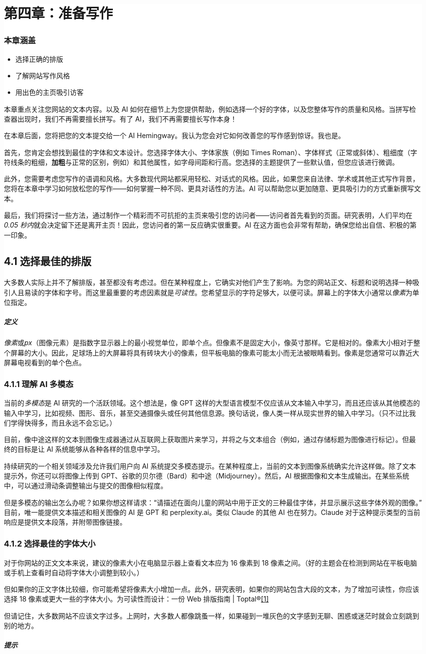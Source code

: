 # 第四章：准备写作

### 本章涵盖

+   选择正确的排版

+   了解网站写作风格

+   用出色的主页吸引访客

本章重点关注您网站的文本内容。以及 AI 如何在细节上为您提供帮助，例如选择一个好的字体，以及您整体写作的质量和风格。当拼写检查器出现时，我们不再需要擅长拼写。有了 AI，我们不再需要擅长写作本身！

在本章后面，您将把您的文本提交给一个 AI Hemingway。我认为您会对它如何改善您的写作感到惊讶。我也是。

首先，您肯定会想找到最佳的字体和文本设计。您选择字体大小、字体家族（例如 Times Roman）、字体样式（正常或斜体）、粗细度（字符线条的粗细，**加粗**与正常的区别，例如）和其他属性，如字母间距和行高。您选择的主题提供了一些默认值，但您应该进行微调。

此外，您需要考虑您写作的语调和风格。大多数现代网站都采用轻松、对话式的风格。因此，如果您来自法律、学术或其他正式写作背景，您将在本章中学习如何放松您的写作——如何掌握一种不同、更具对话性的方法。AI 可以帮助您以更加随意、更具吸引力的方式重新撰写文本。

最后，我们将探讨一些方法，通过制作一个精彩而不可抗拒的主页来吸引您的访问者——访问者首先看到的页面。研究表明，人们平均在*0.05 秒内*就会决定留下还是离开主页！因此，您访问者的第一反应确实很重要。AI 在这方面也会非常有帮助，确保您给出自信、积极的第一印象。

## 4.1 选择最佳的排版

大多数人实际上并不了解排版，甚至都没有考虑过。但在某种程度上，它确实对他们产生了影响。为您的网站正文、标题和说明选择一种吸引人且易读的字体和字号。而这里最重要的考虑因素就是*可读性*。您希望显示的字符足够大，以便可读。屏幕上的字体大小通常以*像素*为单位指定。

##### 定义

*像素*或*px*（图像元素）是指数字显示器上的最小视觉单位，即单个点。但像素不是固定大小，像英寸那样。它是相对的。像素大小相对于整个屏幕的大小。因此，足球场上的大屏幕将具有砖块大小的像素，但平板电脑的像素可能太小而无法被眼睛看到。像素是您通常可以靠近大屏幕电视看到的单个色点。

### 4.1.1 理解 AI 多模态

当前的*多模态*是 AI 研究的一个活跃领域。这个想法是，像 GPT 这样的大型语言模型不仅应该从文本输入中学习，而且还应该从其他模态的输入中学习，比如视频、图形、音乐，甚至交通摄像头或任何其他信息源。换句话说，像人类一样从现实世界的输入中学习。（只不过比我们学得快得多，而且永远不会忘记。）

目前，像中途这样的文本到图像生成器通过从互联网上获取图片来学习，并将之与文本组合（例如，通过存储标题为图像进行标记）。但最终的目标是让 AI 系统能够从各种各样的信息中学习。

持续研究的一个相关领域涉及允许我们用户向 AI 系统提交多模态提示。在某种程度上，当前的文本到图像系统确实允许这样做。除了文本提示外，你还可以将图像上传到 GPT、谷歌的贝尔德（Bard）和中途（Midjourney）。然后，AI 根据图像和文本生成输出。在某些系统中，可以通过滑动条调整输出与提交的图像相似程度。

但是多模态的输出怎么办呢？如果你想这样请求：“请描述在面向儿童的网站中用于正文的三种最佳字体，并显示展示这些字体外观的图像。” 目前，唯一能提供文本描述和相关图像的 AI 是 GPT 和 perplexity.ai。类似 Claude 的其他 AI 也在努力。Claude 对于这种提示类型的当前响应是提供文本段落，并附带图像链接。

### 4.1.2 选择最佳的字体大小

对于你网站的正文文本来说，建议的像素大小在电脑显示器上查看文本应为 16 像素到 18 像素之间。（好的主题会在检测到网站在平板电脑或手机上查看时自动将字体大小调整到较小。）

但如果你的正文字体比较细，你可能希望将像素大小增加一点。此外，研究表明，如果你的网站包含大段的文本，为了增加可读性，你应该选择 18 像素或更大一些的字体大小。为可读性而设计：一份 Web 排版指南 | Toptal®[[1]](#_ftn1)

但请记住，大多数网站不应该文字过多。上网时，大多数人都像跳蚤一样，如果碰到一堆灰色的文字感到无聊、困惑或迷茫时就会立刻跳到别的地方。

##### 提示

